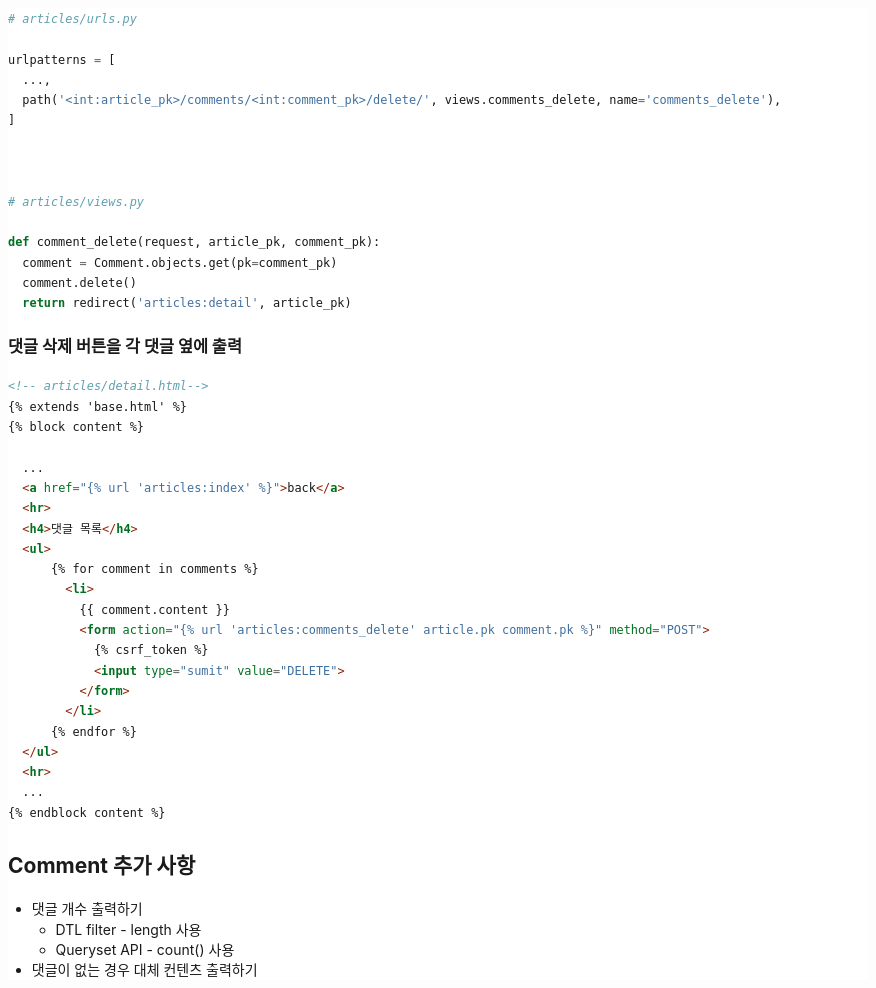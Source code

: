 ```python
# articles/urls.py

urlpatterns = [
  ...,
  path('<int:article_pk>/comments/<int:comment_pk>/delete/', views.comments_delete, name='comments_delete'),
]



# articles/views.py

def comment_delete(request, article_pk, comment_pk):
  comment = Comment.objects.get(pk=comment_pk)
  comment.delete()
  return redirect('articles:detail', article_pk)
```

### 댓글 삭제 버튼을 각 댓글 옆에 출력
```html
<!-- articles/detail.html-->
{% extends 'base.html' %}
{% block content %}

  ...
  <a href="{% url 'articles:index' %}">back</a>
  <hr>
  <h4>댓글 목록</h4>
  <ul>
      {% for comment in comments %}
        <li>
          {{ comment.content }}
          <form action="{% url 'articles:comments_delete' article.pk comment.pk %}" method="POST">
            {% csrf_token %}
            <input type="sumit" value="DELETE">
          </form>
        </li>
      {% endfor %}
  </ul>
  <hr>
  ...
{% endblock content %}
```

## Comment 추가 사항
- 댓글 개수 출력하기
  - DTL filter - length 사용
  - Queryset API - count() 사용
- 댓글이 없는 경우 대체 컨텐츠 출력하기
